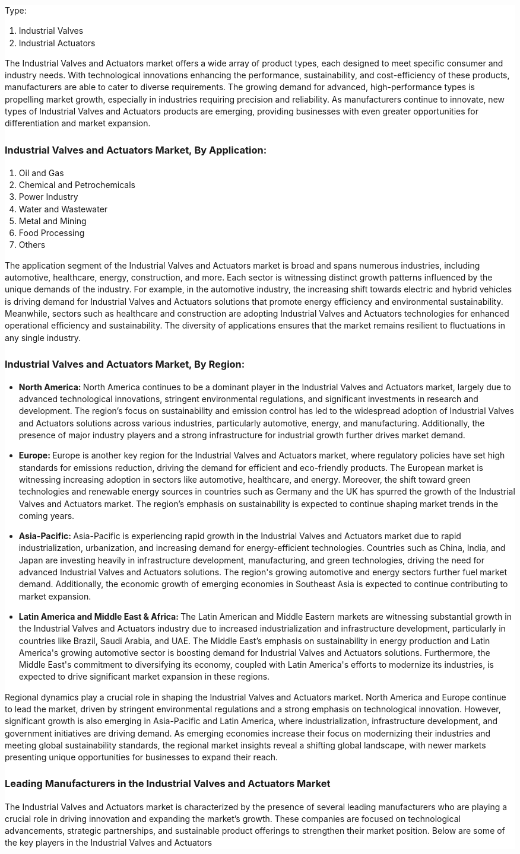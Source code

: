 Type:<br /></strong></h3><ol><li>Industrial Valves<li> Industrial Actuators</li></ol><p>The Industrial Valves and Actuators market offers a wide array of product types, each designed to meet specific consumer and industry needs. With technological innovations enhancing the performance, sustainability, and cost-efficiency of these products, manufacturers are able to cater to diverse requirements. The growing demand for advanced, high-performance types is propelling market growth, especially in industries requiring precision and reliability. As manufacturers continue to innovate, new types of Industrial Valves and Actuators products are emerging, providing businesses with even greater opportunities for differentiation and market expansion.</p><h3>Industrial Valves and Actuators Market,&nbsp;By Application:</h3><ol><li>Oil and Gas<li> Chemical and Petrochemicals<li> Power Industry<li> Water and Wastewater<li> Metal and Mining<li> Food Processing<li> Others</li></ol><p>The application segment of the Industrial Valves and Actuators market is broad and spans numerous industries, including automotive, healthcare, energy, construction, and more. Each sector is witnessing distinct growth patterns influenced by the unique demands of the industry. For example, in the automotive industry, the increasing shift towards electric and hybrid vehicles is driving demand for Industrial Valves and Actuators solutions that promote energy efficiency and environmental sustainability. Meanwhile, sectors such as healthcare and construction are adopting Industrial Valves and Actuators technologies for enhanced operational efficiency and sustainability. The diversity of applications ensures that the market remains resilient to fluctuations in any single industry.</p><h3>Industrial Valves and Actuators Market, By Region:</h3><ul><li><p><strong>North America:&nbsp;</strong>North America continues to be a dominant player in the Industrial Valves and Actuators market, largely due to advanced technological innovations, stringent environmental regulations, and significant investments in research and development. The region&rsquo;s focus on sustainability and emission control has led to the widespread adoption of Industrial Valves and Actuators solutions across various industries, particularly automotive, energy, and manufacturing. Additionally, the presence of major industry players and a strong infrastructure for industrial growth further drives market demand.</p></li><li><p><strong><strong>Europe:&nbsp;</strong></strong>Europe is another key region for the Industrial Valves and Actuators market, where regulatory policies have set high standards for emissions reduction, driving the demand for efficient and eco-friendly products. The European market is witnessing increasing adoption in sectors like automotive, healthcare, and energy. Moreover, the shift toward green technologies and renewable energy sources in countries such as Germany and the UK has spurred the growth of the Industrial Valves and Actuators market. The region&rsquo;s emphasis on sustainability is expected to continue shaping market trends in the coming years.</p></li><li><p><strong><strong>Asia-Pacific:&nbsp;</strong></strong>Asia-Pacific is experiencing rapid growth in the Industrial Valves and Actuators market due to rapid industrialization, urbanization, and increasing demand for energy-efficient technologies. Countries such as China, India, and Japan are investing heavily in infrastructure development, manufacturing, and green technologies, driving the need for advanced Industrial Valves and Actuators solutions. The region's growing automotive and energy sectors further fuel market demand. Additionally, the economic growth of emerging economies in Southeast Asia is expected to continue contributing to market expansion.</p></li><li><p><strong><strong>Latin America and Middle East &amp; Africa:&nbsp;</strong></strong>The Latin American and Middle Eastern markets are witnessing substantial growth in the Industrial Valves and Actuators industry due to increased industrialization and infrastructure development, particularly in countries like Brazil, Saudi Arabia, and UAE. The Middle East&rsquo;s emphasis on sustainability in energy production and Latin America's growing automotive sector is boosting demand for Industrial Valves and Actuators solutions. Furthermore, the Middle East's commitment to diversifying its economy, coupled with Latin America's efforts to modernize its industries, is expected to drive significant market expansion in these regions.</p></li></ul><p>Regional dynamics play a crucial role in shaping the Industrial Valves and Actuators market. North America and Europe continue to lead the market, driven by stringent environmental regulations and a strong emphasis on technological innovation. However, significant growth is also emerging in Asia-Pacific and Latin America, where industrialization, infrastructure development, and government initiatives are driving demand. As emerging economies increase their focus on modernizing their industries and meeting global sustainability standards, the regional market insights reveal a shifting global landscape, with newer markets presenting unique opportunities for businesses to expand their reach.</p><h3><strong>Leading Manufacturers in the Industrial Valves and Actuators Market</strong></h3><p>The Industrial Valves and Actuators market is characterized by the presence of several leading manufacturers who are playing a crucial role in driving innovation and expanding the market&rsquo;s growth. These companies are focused on technological advancements, strategic partnerships, and sustainable product offerings to strengthen their market position. Below are some of the key players in the Industrial Valves and Actuators